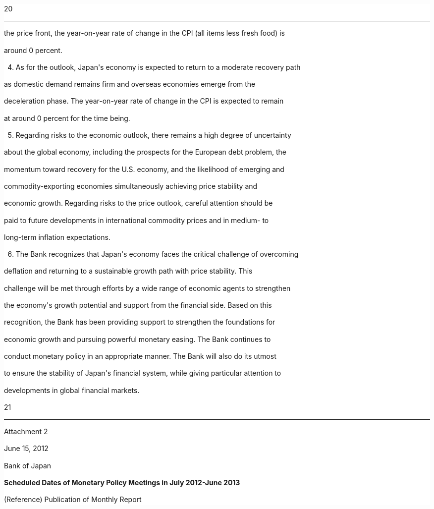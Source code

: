 20


-----

the price front, the year-on-year rate of change in the CPI (all items less fresh food) is

around 0 percent.

4. As for the outlook, Japan's economy is expected to return to a moderate recovery path

as domestic demand remains firm and overseas economies emerge from the

deceleration phase. The year-on-year rate of change in the CPI is expected to remain

at around 0 percent for the time being.

5. Regarding risks to the economic outlook, there remains a high degree of uncertainty

about the global economy, including the prospects for the European debt problem, the

momentum toward recovery for the U.S. economy, and the likelihood of emerging and

commodity-exporting economies simultaneously achieving price stability and

economic growth. Regarding risks to the price outlook, careful attention should be

paid to future developments in international commodity prices and in medium- to

long-term inflation expectations.

6. The Bank recognizes that Japan's economy faces the critical challenge of overcoming

deflation and returning to a sustainable growth path with price stability. This

challenge will be met through efforts by a wide range of economic agents to strengthen

the economy's growth potential and support from the financial side. Based on this

recognition, the Bank has been providing support to strengthen the foundations for

economic growth and pursuing powerful monetary easing. The Bank continues to

conduct monetary policy in an appropriate manner. The Bank will also do its utmost

to ensure the stability of Japan's financial system, while giving particular attention to

developments in global financial markets.

21


-----

Attachment 2

June 15, 2012

Bank of Japan


**Scheduled Dates of Monetary Policy Meetings in July 2012-June 2013**


(Reference)
Publication of
Monthly Report
